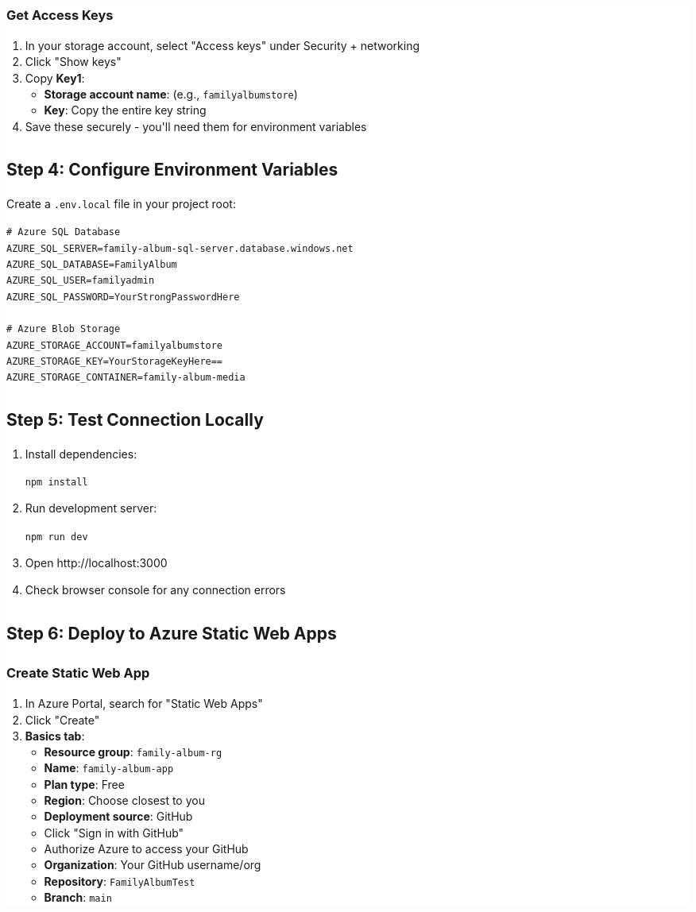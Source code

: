 ### Get Access Keys

1. In your storage account, select "Access keys" under Security + networking
2. Click "Show keys"
3. Copy **Key1**:
   - **Storage account name**: (e.g., `familyalbumstore`)
   - **Key**: Copy the entire key string
4. Save these securely - you'll need them for environment variables

## Step 4: Configure Environment Variables

Create a `.env.local` file in your project root:

```env
# Azure SQL Database
AZURE_SQL_SERVER=family-album-sql-server.database.windows.net
AZURE_SQL_DATABASE=FamilyAlbum
AZURE_SQL_USER=familyadmin
AZURE_SQL_PASSWORD=YourStrongPasswordHere

# Azure Blob Storage
AZURE_STORAGE_ACCOUNT=familyalbumstore
AZURE_STORAGE_KEY=YourStorageKeyHere==
AZURE_STORAGE_CONTAINER=family-album-media
```

## Step 5: Test Connection Locally

1. Install dependencies:
   ```bash
   npm install
   ```

2. Run development server:
   ```bash
   npm run dev
   ```

3. Open http://localhost:3000
4. Check browser console for any connection errors

## Step 6: Deploy to Azure Static Web Apps

### Create Static Web App

1. In Azure Portal, search for "Static Web Apps"
2. Click "Create"
3. **Basics tab**:
   - **Resource group**: `family-album-rg`
   - **Name**: `family-album-app`
   - **Plan type**: Free
   - **Region**: Choose closest to you
   - **Deployment source**: GitHub
   - Click "Sign in with GitHub"
   - Authorize Azure to access your GitHub
   - **Organization**: Your GitHub username/org
   - **Repository**: `FamilyAlbumTest`
   - **Branch**: `main`
